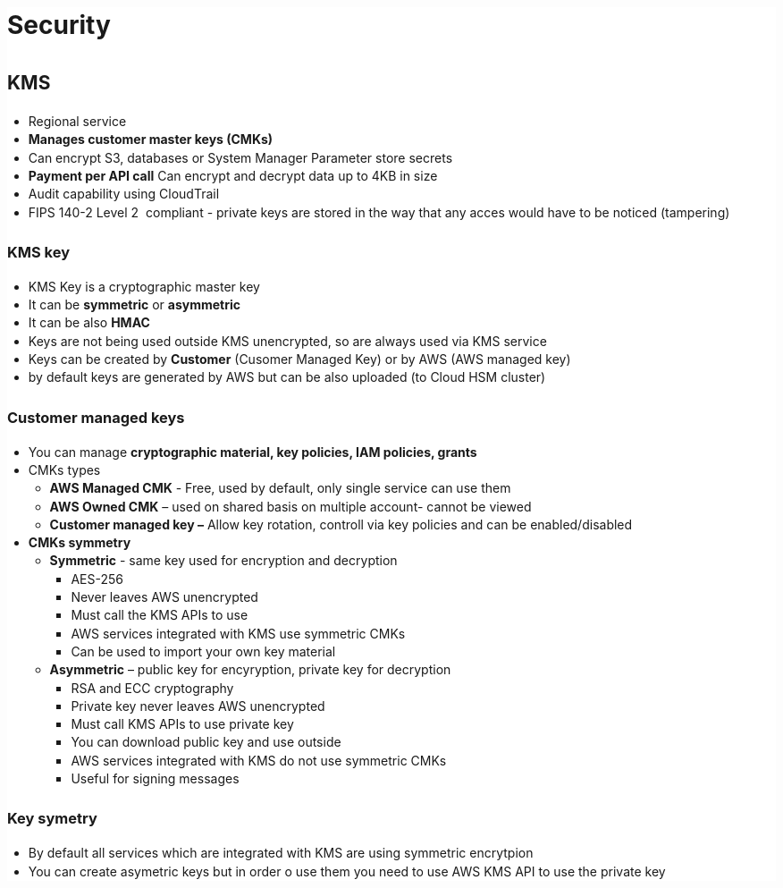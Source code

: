 
# Security

## KMS

- Regional service
- **Manages customer master keys \(CMKs\)**
- Can encrypt S3, databases or System Manager Parameter store secrets
- **Payment per API call**
    Can encrypt and decrypt data up to 4KB in size
- Audit capability using CloudTrail 
- FIPS 140\-2 Level 2  compliant \- private keys are stored in the way that any acces would have to be noticed \(tampering\)

### KMS key

- KMS Key is a cryptographic master key
- It can be **symmetric** or **asymmetric**
- It can be also **HMAC**
- Keys are not being used outside KMS unencrypted, so are always used via KMS service
- Keys can be created by **Customer** \(Cusomer Managed Key\) or by AWS \(AWS managed key\)
- by default keys are generated by AWS but can be also uploaded \(to Cloud HSM cluster\)

### Customer managed keys

- You can manage **cryptographic material, key policies, IAM policies, grants**
- CMKs types
    - **AWS Managed CMK** \- Free, used by default, only single service can use them
    - **AWS Owned CMK** – used on shared basis on multiple account\- cannot be viewed
    - **Customer managed key –** Allow key rotation, controll via key policies and can be enabled/disabled
- **CMKs symmetry**
    - **Symmetric** \- same key used for encryption and decryption
        - AES\-256
        - Never leaves AWS unencrypted
        - Must call the KMS APIs to use
        - AWS services integrated with KMS use symmetric CMKs
        - Can be used to import your own key material
    - **Asymmetric** – public key for encyryption, private key for decryption
        - RSA and ECC cryptography
        - Private key never leaves AWS unencrypted
        - Must call KMS APIs to use private key
        - You can download public key and use outside
        - AWS services integrated with KMS do not use symmetric CMKs
        - Useful for signing messages 

### Key symetry

- By default all services which are integrated with KMS are using symmetric encrytpion
- You can create asymetric keys but in order o use them you need to use AWS KMS API to use the private key
